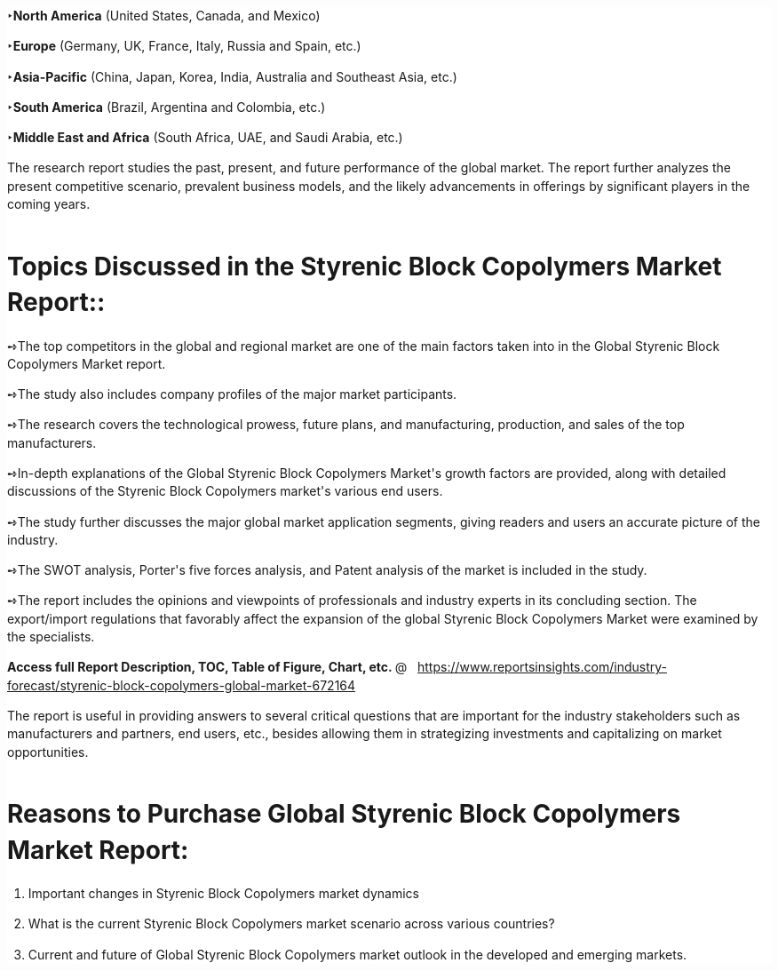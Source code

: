 <strong>‣North America</strong> (United States, Canada, and Mexico)

<strong>‣Europe</strong> (Germany, UK, France, Italy, Russia and Spain, etc.)

<strong>‣Asia-Pacific</strong> (China, Japan, Korea, India, Australia and Southeast Asia, etc.)

<strong>‣South America</strong> (Brazil, Argentina and Colombia, etc.)

<strong>‣Middle East and Africa</strong> (South Africa, UAE, and Saudi Arabia, etc.)

The research report studies the past, present, and future performance of the global market. The report further analyzes the present competitive scenario, prevalent business models, and the likely advancements in offerings by significant players in the coming years.

# <strong>Topics Discussed in the Styrenic Block Copolymers Market Report::</strong>

➺The top competitors in the global and regional market are one of the main factors taken into in the Global Styrenic Block Copolymers Market report.

➺The study also includes company profiles of the major market participants.

➺The research covers the technological prowess, future plans, and manufacturing, production, and sales of the top manufacturers.

➺In-depth explanations of the Global Styrenic Block Copolymers Market's growth factors are provided, along with detailed discussions of the Styrenic Block Copolymers market's various end users.

➺The study further discusses the major global market application segments, giving readers and users an accurate picture of the industry.

➺The SWOT analysis, Porter's five forces analysis, and Patent analysis of the market is included in the study.

➺The report includes the opinions and viewpoints of professionals and industry experts in its concluding section. The export/import regulations that favorably affect the expansion of the global Styrenic Block Copolymers Market were examined by the specialists.

<strong>Access full Report Description, TOC, Table of Figure, Chart, etc. </strong>@   <a href=https://www.reportsinsights.com/industry-forecast/styrenic-block-copolymers-global-market-672164 style=color:#0000ff;>https://www.reportsinsights.com/industry-forecast/styrenic-block-copolymers-global-market-672164</a>

The report is useful in providing answers to several critical questions that are important for the industry stakeholders such as manufacturers and partners, end users, etc., besides allowing them in strategizing investments and capitalizing on market opportunities.

# <strong>Reasons to Purchase Global Styrenic Block Copolymers Market Report:</strong>

1. Important changes in Styrenic Block Copolymers market dynamics

2. What is the current Styrenic Block Copolymers market scenario across various countries?

3. Current and future of Global Styrenic Block Copolymers market outlook in the developed and emerging markets.
